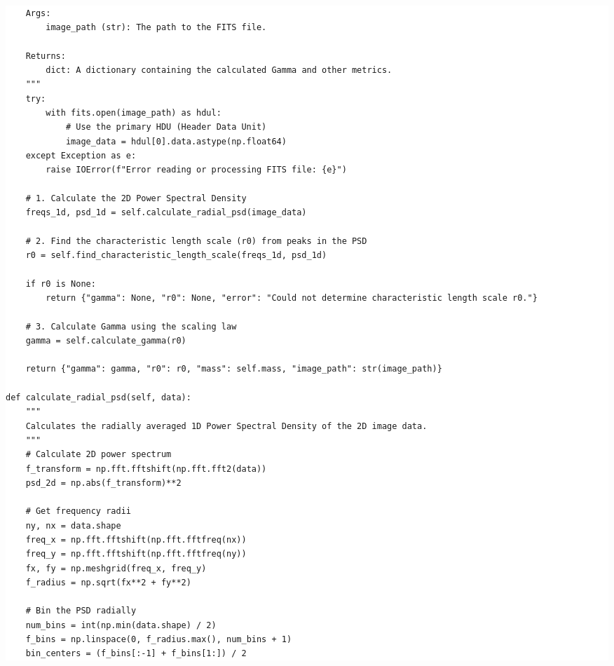         Args:
            image_path (str): The path to the FITS file.

        Returns:
            dict: A dictionary containing the calculated Gamma and other metrics.
        """
        try:
            with fits.open(image_path) as hdul:
                # Use the primary HDU (Header Data Unit)
                image_data = hdul[0].data.astype(np.float64)
        except Exception as e:
            raise IOError(f"Error reading or processing FITS file: {e}")

        # 1. Calculate the 2D Power Spectral Density
        freqs_1d, psd_1d = self.calculate_radial_psd(image_data)

        # 2. Find the characteristic length scale (r0) from peaks in the PSD
        r0 = self.find_characteristic_length_scale(freqs_1d, psd_1d)

        if r0 is None:
            return {"gamma": None, "r0": None, "error": "Could not determine characteristic length scale r0."}

        # 3. Calculate Gamma using the scaling law
        gamma = self.calculate_gamma(r0)

        return {"gamma": gamma, "r0": r0, "mass": self.mass, "image_path": str(image_path)}

    def calculate_radial_psd(self, data):
        """
        Calculates the radially averaged 1D Power Spectral Density of the 2D image data.
        """
        # Calculate 2D power spectrum
        f_transform = np.fft.fftshift(np.fft.fft2(data))
        psd_2d = np.abs(f_transform)**2

        # Get frequency radii
        ny, nx = data.shape
        freq_x = np.fft.fftshift(np.fft.fftfreq(nx))
        freq_y = np.fft.fftshift(np.fft.fftfreq(ny))
        fx, fy = np.meshgrid(freq_x, freq_y)
        f_radius = np.sqrt(fx**2 + fy**2)

        # Bin the PSD radially
        num_bins = int(np.min(data.shape) / 2)
        f_bins = np.linspace(0, f_radius.max(), num_bins + 1)
        bin_centers = (f_bins[:-1] + f_bins[1:]) / 2
        